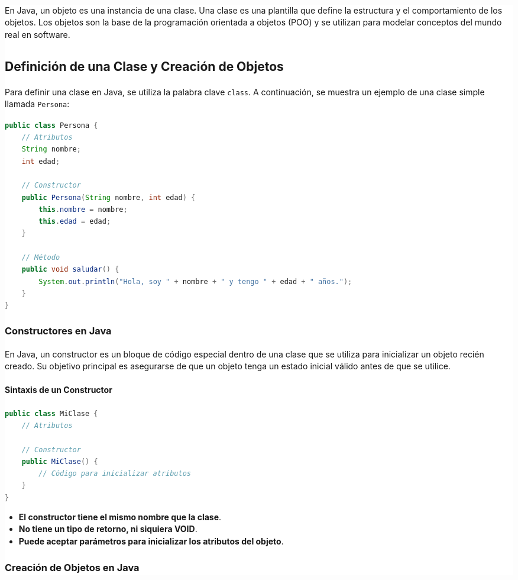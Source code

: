 En Java, un objeto es una instancia de una clase. Una clase es una plantilla que define la estructura y el comportamiento de los objetos. Los objetos son la base de la programación orientada a objetos (POO) y se utilizan para modelar conceptos del mundo real en software.

## Definición de una Clase y Creación de Objetos

Para definir una clase en Java, se utiliza la palabra clave `class`. A continuación, se muestra un ejemplo de una clase simple llamada `Persona`:

```java
public class Persona {
    // Atributos
    String nombre;
    int edad;
    
    // Constructor
    public Persona(String nombre, int edad) {
        this.nombre = nombre;
        this.edad = edad;
    }
    
    // Método
    public void saludar() {
        System.out.println("Hola, soy " + nombre + " y tengo " + edad + " años.");
    }
}
```

### Constructores en Java

En Java, un constructor es un bloque de código especial dentro de una clase que se utiliza para inicializar un objeto recién creado. Su objetivo principal es asegurarse de que un objeto tenga un estado inicial válido antes de que se utilice.

#### Sintaxis de un Constructor

```java
public class MiClase {
    // Atributos
    
    // Constructor
    public MiClase() {
        // Código para inicializar atributos
    }
}
```

- __El constructor tiene el mismo nombre que la clase__.
- __No tiene un tipo de retorno, ni siquiera VOID__.
- __Puede aceptar parámetros para inicializar los atributos del objeto__.

### Creación de Objetos en Java
